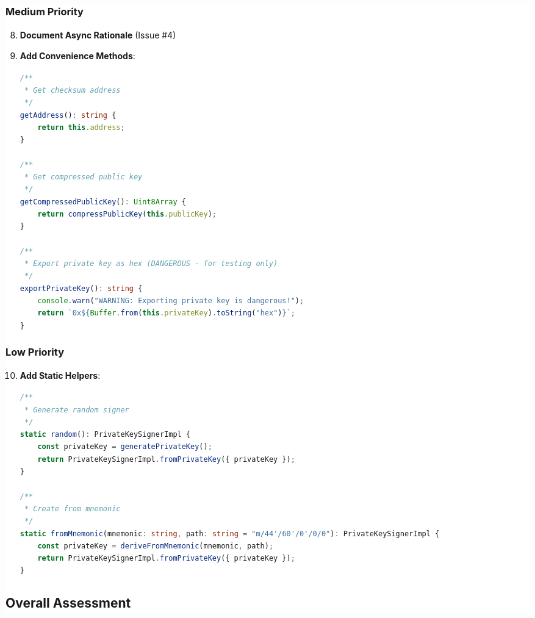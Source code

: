 ### Medium Priority

8. **Document Async Rationale** (Issue #4)

9. **Add Convenience Methods**:
   ```typescript
   /**
    * Get checksum address
    */
   getAddress(): string {
       return this.address;
   }

   /**
    * Get compressed public key
    */
   getCompressedPublicKey(): Uint8Array {
       return compressPublicKey(this.publicKey);
   }

   /**
    * Export private key as hex (DANGEROUS - for testing only)
    */
   exportPrivateKey(): string {
       console.warn("WARNING: Exporting private key is dangerous!");
       return `0x${Buffer.from(this.privateKey).toString("hex")}`;
   }
   ```

### Low Priority

10. **Add Static Helpers**:
    ```typescript
    /**
     * Generate random signer
     */
    static random(): PrivateKeySignerImpl {
        const privateKey = generatePrivateKey();
        return PrivateKeySignerImpl.fromPrivateKey({ privateKey });
    }

    /**
     * Create from mnemonic
     */
    static fromMnemonic(mnemonic: string, path: string = "m/44'/60'/0'/0/0"): PrivateKeySignerImpl {
        const privateKey = deriveFromMnemonic(mnemonic, path);
        return PrivateKeySignerImpl.fromPrivateKey({ privateKey });
    }
    ```

## Overall Assessment
